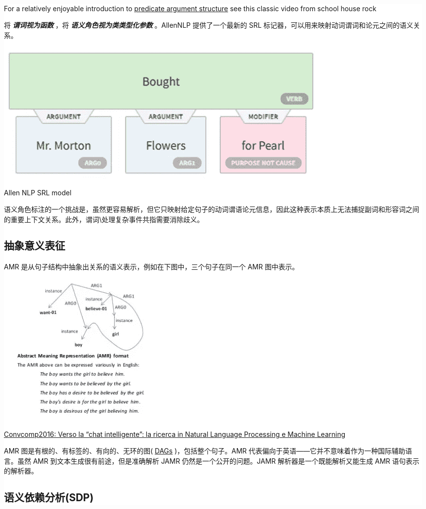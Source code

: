 For a relatively enjoyable introduction to [predicate argument structure](https://www.youtube.com/watch?v=Erc4S60eeTI) see this classic video from school house rock

将 ***谓词视为函数*** ，将 ***语义角色视为类类型化参数*** 。AllenNLP 提供了一个最新的 SRL 标记器，可以用来映射动词谓词和论元之间的语义关系。

![](img/8245c1b9e48fc1cf094c52f05dbd4b01.png)

Allen NLP SRL model

语义角色标注的一个挑战是，虽然更容易解析，但它只映射给定句子的动词谓语论元信息，因此这种表示本质上无法捕捉副词和形容词之间的重要上下文关系。此外，谓词\处理复杂事件共指需要消除歧义。

## **抽象意义表征**

AMR 是从句子结构中抽象出关系的语义表示，例如在下图中，三个句子在同一个 AMR 图中表示。

![](img/12aa2e160afb7ad3a0b5afb477210d0e.png)

[Convcomp2016: Verso la “chat intelligente”: la ricerca in Natural Language Processing e Machine Learning](https://www.slideshare.net/convcomp2016/verso-la-chat-intelligente-la-ricerca-in-natural-language-processing-e-machine-learning)

AMR 图是有根的、有标签的、有向的、无环的图( [DAGs](https://en.wikipedia.org/wiki/Directed_acyclic_graph) )，包括整个句子。AMR 代表偏向于英语——它并不意味着作为一种国际辅助语言。虽然 AMR 到文本生成很有前途，但是准确解析 JAMR 仍然是一个公开的问题。JAMR 解析器是一个既能解析又能生成 AMR 语句表示的解析器。

## 语义依赖分析(SDP)
